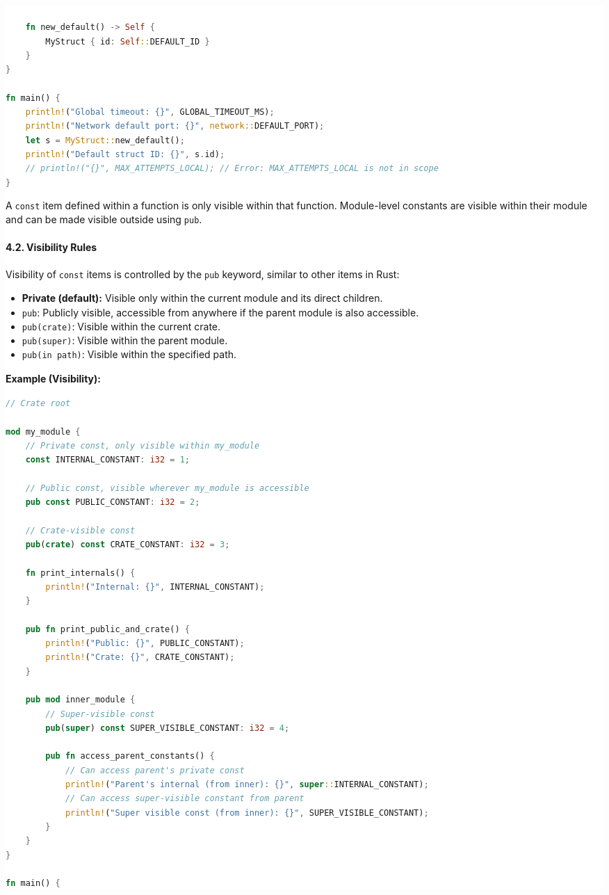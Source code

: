 ```rust

    fn new_default() -> Self {
        MyStruct { id: Self::DEFAULT_ID }
    }
}

fn main() {
    println!("Global timeout: {}", GLOBAL_TIMEOUT_MS);
    println!("Network default port: {}", network::DEFAULT_PORT);
    let s = MyStruct::new_default();
    println!("Default struct ID: {}", s.id);
    // println!("{}", MAX_ATTEMPTS_LOCAL); // Error: MAX_ATTEMPTS_LOCAL is not in scope
}
```

A `const` item defined within a function is only visible within that function. Module-level constants are visible within their module and can be made visible outside using `pub`.

#### 4.2. Visibility Rules

Visibility of `const` items is controlled by the `pub` keyword, similar to other items in Rust:
-   **Private (default):** Visible only within the current module and its direct children.
-   `pub`: Publicly visible, accessible from anywhere if the parent module is also accessible.
-   `pub(crate)`: Visible within the current crate.
-   `pub(super)`: Visible within the parent module.
-   `pub(in path)`: Visible within the specified path.

**Example (Visibility):**

```rust
// Crate root

mod my_module {
    // Private const, only visible within my_module
    const INTERNAL_CONSTANT: i32 = 1;

    // Public const, visible wherever my_module is accessible
    pub const PUBLIC_CONSTANT: i32 = 2;

    // Crate-visible const
    pub(crate) const CRATE_CONSTANT: i32 = 3;

    fn print_internals() {
        println!("Internal: {}", INTERNAL_CONSTANT);
    }

    pub fn print_public_and_crate() {
        println!("Public: {}", PUBLIC_CONSTANT);
        println!("Crate: {}", CRATE_CONSTANT);
    }

    pub mod inner_module {
        // Super-visible const
        pub(super) const SUPER_VISIBLE_CONSTANT: i32 = 4;

        pub fn access_parent_constants() {
            // Can access parent's private const
            println!("Parent's internal (from inner): {}", super::INTERNAL_CONSTANT);
            // Can access super-visible constant from parent
            println!("Super visible const (from inner): {}", SUPER_VISIBLE_CONSTANT);
        }
    }
}

fn main() {
```
